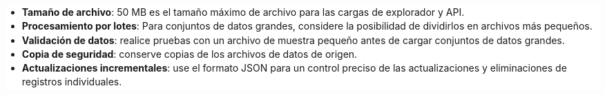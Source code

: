 * **Tamaño de archivo**: 50 MB es el tamaño máximo de archivo para las cargas de explorador y API.
* **Procesamiento por lotes**: Para conjuntos de datos grandes, considere la posibilidad de dividirlos en archivos más pequeños.
* **Validación de datos**: realice pruebas con un archivo de muestra pequeño antes de cargar conjuntos de datos grandes.
* **Copia de seguridad**: conserve copias de los archivos de datos de origen.
* **Actualizaciones incrementales**: use el formato JSON para un control preciso de las actualizaciones y eliminaciones de registros individuales.

